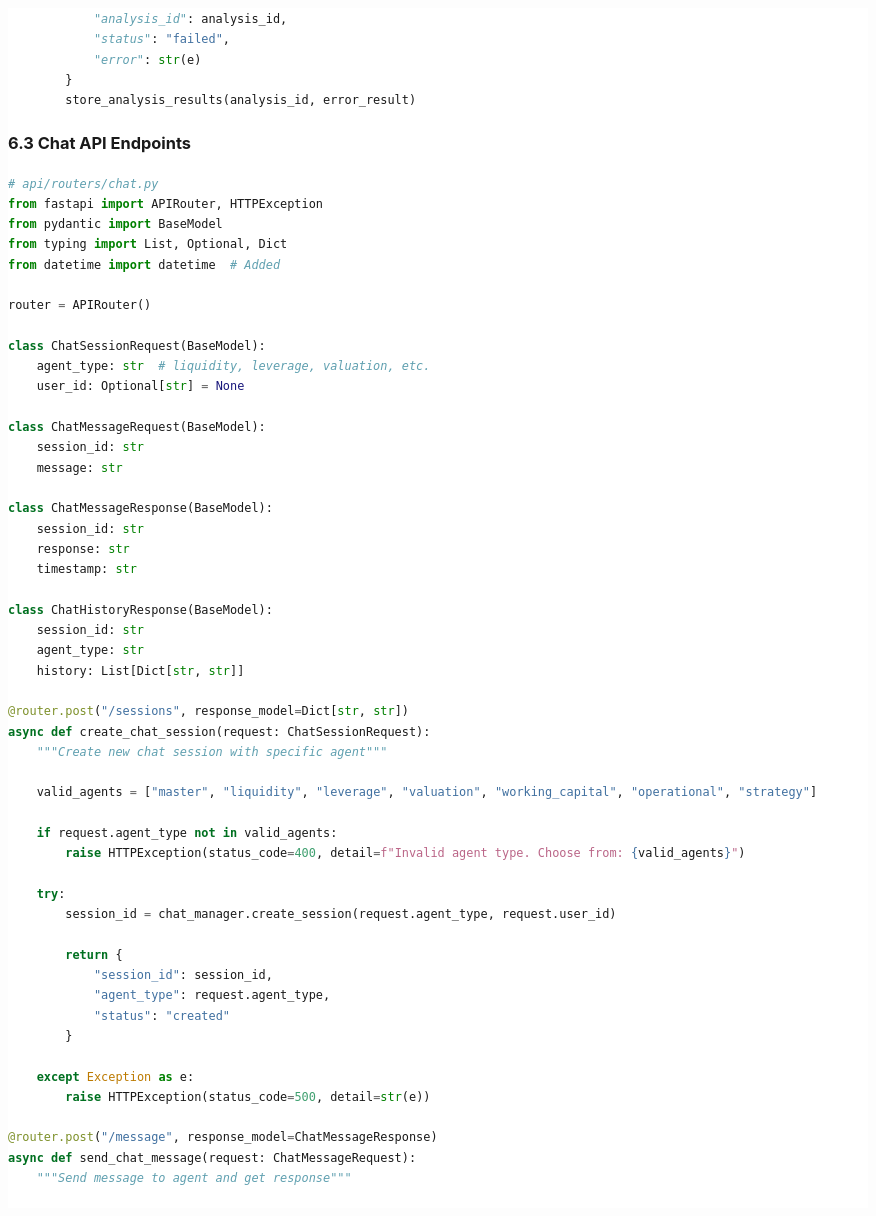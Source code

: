 ```python
            "analysis_id": analysis_id,
            "status": "failed", 
            "error": str(e)
        }
        store_analysis_results(analysis_id, error_result)
```

### 6.3 Chat API Endpoints

```python
# api/routers/chat.py
from fastapi import APIRouter, HTTPException
from pydantic import BaseModel
from typing import List, Optional, Dict
from datetime import datetime  # Added

router = APIRouter()

class ChatSessionRequest(BaseModel):
    agent_type: str  # liquidity, leverage, valuation, etc.
    user_id: Optional[str] = None

class ChatMessageRequest(BaseModel):
    session_id: str
    message: str
    
class ChatMessageResponse(BaseModel):
    session_id: str
    response: str
    timestamp: str

class ChatHistoryResponse(BaseModel):
    session_id: str
    agent_type: str
    history: List[Dict[str, str]]

@router.post("/sessions", response_model=Dict[str, str])
async def create_chat_session(request: ChatSessionRequest):
    """Create new chat session with specific agent"""
    
    valid_agents = ["master", "liquidity", "leverage", "valuation", "working_capital", "operational", "strategy"]
    
    if request.agent_type not in valid_agents:
        raise HTTPException(status_code=400, detail=f"Invalid agent type. Choose from: {valid_agents}")
    
    try:
        session_id = chat_manager.create_session(request.agent_type, request.user_id)
        
        return {
            "session_id": session_id,
            "agent_type": request.agent_type,
            "status": "created"
        }
        
    except Exception as e:
        raise HTTPException(status_code=500, detail=str(e))

@router.post("/message", response_model=ChatMessageResponse)
async def send_chat_message(request: ChatMessageRequest):
    """Send message to agent and get response"""
    
```